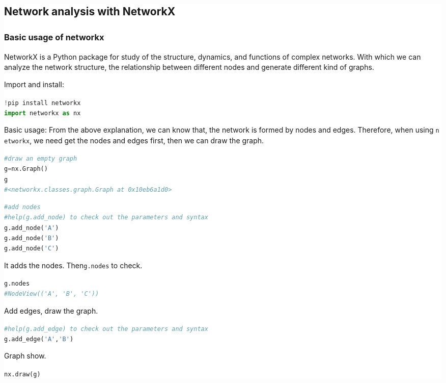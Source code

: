## Network analysis with NetworkX

### Basic usage of networkx

NetworkX is a Python package for study of the structure, dynamics, and functions of complex networks. With which we can analyze the network structure, the relationship between different nodes and generate different kind of graphs.

Import and install:

```python
!pip install networkx
import networkx as nx
```

Basic usage: From the above explanation, we can know that, the network is formed by nodes and edges. Therefore, when using `networkx`, we need get the nodes and edges first, then we can draw the graph.

```python
#draw an empty graph
g=nx.Graph()
g
#<networkx.classes.graph.Graph at 0x10eb6a1d0>
```

```python
#add nodes
#help(g.add_node) to check out the parameters and syntax
g.add_node('A')
g.add_node('B')
g.add_node('C')
```

It adds the nodes. Then`g.nodes` to check.

```python
g.nodes
#NodeView(('A', 'B', 'C'))
```

Add edges, draw the graph.

```python
#help(g.add_edge) to check out the parameters and syntax
g.add_edge('A','B')
```

Graph show.

```python
nx.draw(g)
```

